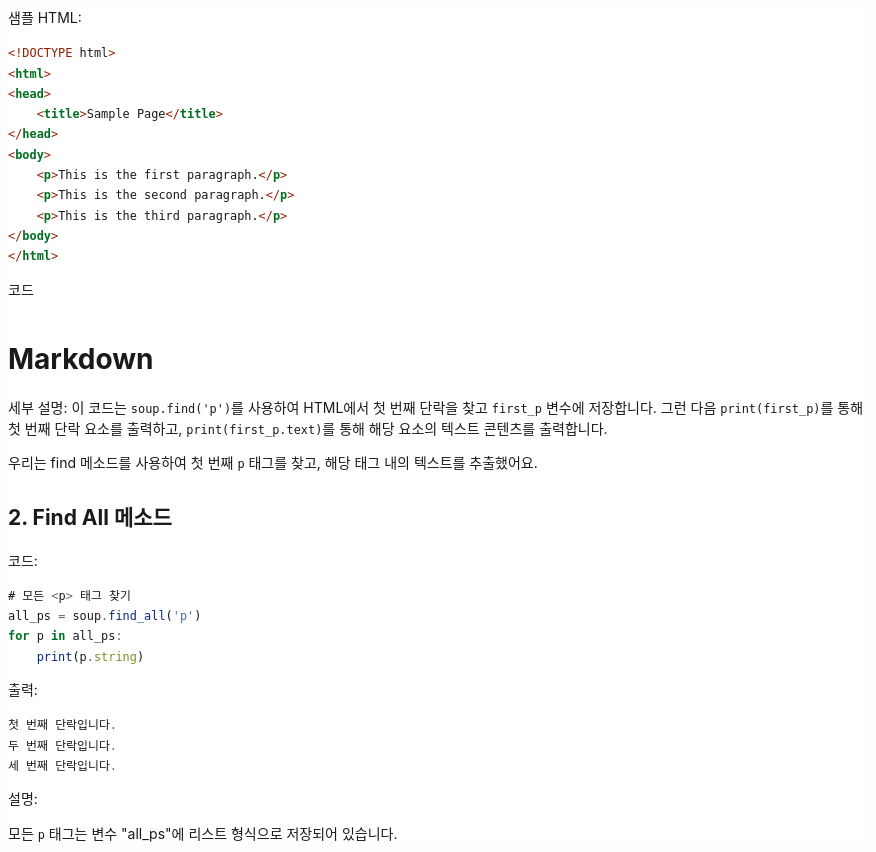 샘플 HTML:

```html
<!DOCTYPE html>
<html>
<head>
    <title>Sample Page</title>
</head>
<body>
    <p>This is the first paragraph.</p>
    <p>This is the second paragraph.</p>
    <p>This is the third paragraph.</p>
</body>
</html>
```

코드

<div class="content-ad"></div>


# Markdown

세부 설명:
이 코드는 `soup.find('p')`를 사용하여 HTML에서 첫 번째 단락을 찾고 `first_p` 변수에 저장합니다. 그런 다음 `print(first_p)`를 통해 첫 번째 단락 요소를 출력하고, `print(first_p.text)`를 통해 해당 요소의 텍스트 콘텐츠를 출력합니다.


<div class="content-ad"></div>

우리는 find 메소드를 사용하여 첫 번째 `p` 태그를 찾고, 해당 태그 내의 텍스트를 추출했어요.

## 2. Find All 메소드

코드:

```js
# 모든 <p> 태그 찾기
all_ps = soup.find_all('p')
for p in all_ps:
    print(p.string)
```

<div class="content-ad"></div>

출력:

```js
첫 번째 단락입니다.
두 번째 단락입니다.
세 번째 단락입니다.
```

설명:

모든 `p` 태그는 변수 "all_ps"에 리스트 형식으로 저장되어 있습니다.

<div class="content-ad"></div>
